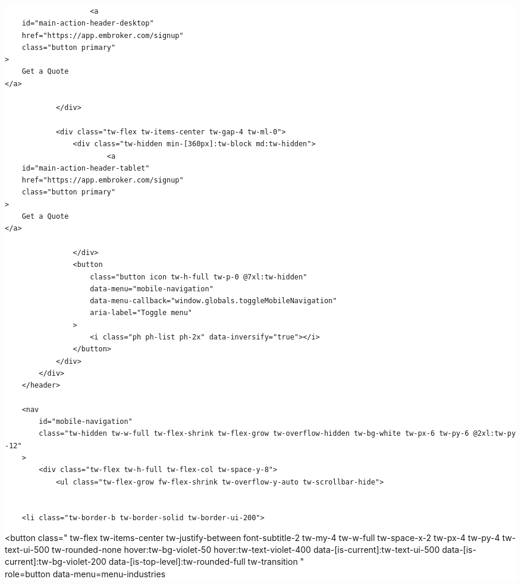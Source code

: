                         <a
        id="main-action-header-desktop"
        href="https://app.embroker.com/signup"
        class="button primary"
    >
        Get a Quote
    </a>

                </div>

                <div class="tw-flex tw-items-center tw-gap-4 tw-ml-0">
                    <div class="tw-hidden min-[360px]:tw-block md:tw-hidden">
                            <a
        id="main-action-header-tablet"
        href="https://app.embroker.com/signup"
        class="button primary"
    >
        Get a Quote
    </a>

                    </div>
                    <button
                        class="button icon tw-h-full tw-p-0 @7xl:tw-hidden"
                        data-menu="mobile-navigation"
                        data-menu-callback="window.globals.toggleMobileNavigation"
                        aria-label="Toggle menu"
                    >
                        <i class="ph ph-list ph-2x" data-inversify="true"></i>
                    </button>
                </div>
            </div>
        </header>
        
        <nav
            id="mobile-navigation"
            class="tw-hidden tw-w-full tw-flex-shrink tw-flex-grow tw-overflow-hidden tw-bg-white tw-px-6 tw-py-6 @2xl:tw-py-12"
        >
            <div class="tw-flex tw-h-full tw-flex-col tw-space-y-8">
                <ul class="tw-flex-grow fw-flex-shrink tw-overflow-y-auto tw-scrollbar-hide">
            
                                                                                                                                                                                
        <li class="tw-border-b tw-border-solid tw-border-ui-200">




<button class="
tw-flex
tw-items-center
tw-justify-between
font-subtitle-2
tw-my-4
tw-w-full
tw-space-x-2
tw-px-4
tw-py-4
tw-text-ui-500
tw-rounded-none
hover:tw-bg-violet-50
hover:tw-text-violet-400
data-[is-current]:tw-text-ui-500
data-[is-current]:tw-bg-violet-200
data-[is-top-level]:tw-rounded-full
tw-transition
"  
role=button
data-menu=menu-industries